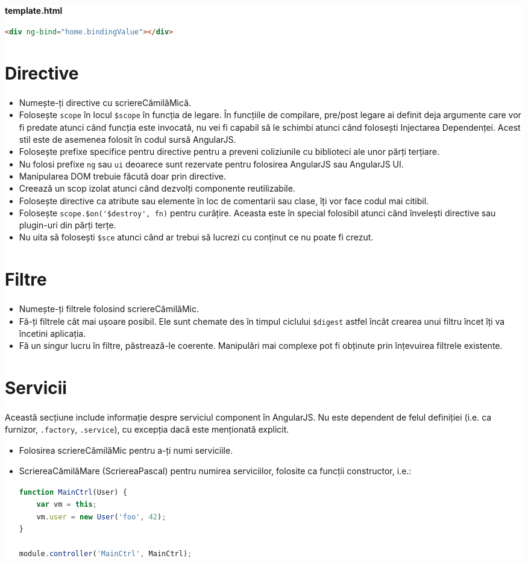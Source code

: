    ```javascript
   ```
   **template.html**
   ```html
   <div ng-bind="home.bindingValue"></div>
   ```

# Directive

* Numește-ți directive cu scriereCămilăMică.
* Folosește `scope` în locul `$scope` în funcția de legare. În funcțiile de compilare, pre/post legare ai definit deja argumente care vor fi predate atunci când funcția este invocată, nu vei fi capabil să le schimbi atunci când folosești Injectarea Dependenței. Acest stil este de asemenea folosit în codul sursă AngularJS.
* Folosește prefixe specifice pentru directive pentru a preveni coliziunile cu biblioteci ale unor părți terțiare.
* Nu folosi prefixe `ng` sau `ui` deoarece sunt rezervate pentru folosirea AngularJS sau AngularJS UI.
* Manipularea DOM trebuie făcută doar prin directive.
* Creează un scop izolat atunci când dezvolți componente reutilizabile.
* Folosește directive ca atribute sau elemente în loc de comentarii sau clase, îți vor face codul mai citibil.
* Folosește `scope.$on('$destroy', fn)` pentru curățire. Aceasta este în special folosibil atunci când învelești directive sau plugin-uri din părți terțe.
* Nu uita să folosești `$sce` atunci când ar trebui să lucrezi cu conținut ce nu poate fi crezut.

# Filtre

* Numește-ți filtrele folosind scriereCămilăMic.
* Fă-ți filtrele cât mai ușoare posibil. Ele sunt chemate des în timpul ciclului `$digest` astfel încât crearea unui filtru încet îți va încetini aplicația.
* Fă un singur lucru în filtre, păstrează-le coerente. Manipulări mai complexe pot fi obținute prin înțevuirea filtrele existente.

# Servicii

Această secțiune include informație despre serviciul component în AngularJS. Nu este dependent de felul definiției (i.e. ca furnizor, `.factory`, `.service`), cu excepția dacă este menționată explicit.

* Folosirea scriereCămilăMic pentru a-ți numi serviciile.
* ScriereaCămilăMare (ScriereaPascal) pentru numirea serviciilor, folosite ca funcții constructor, i.e.:

    ```JavaScript
    function MainCtrl(User) {
        var vm = this;
        vm.user = new User('foo', 42);
    }

    module.controller('MainCtrl', MainCtrl);
